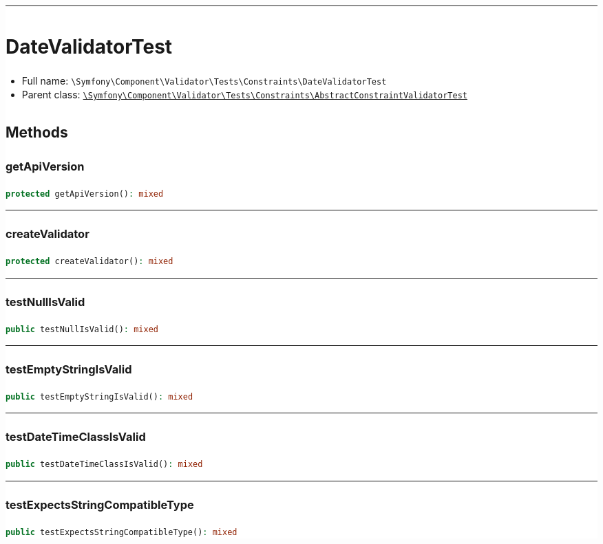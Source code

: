 ***

# DateValidatorTest

* Full name: `\Symfony\Component\Validator\Tests\Constraints\DateValidatorTest`
* Parent
  class: [`\Symfony\Component\Validator\Tests\Constraints\AbstractConstraintValidatorTest`](./AbstractConstraintValidatorTest.md)

## Methods

### getApiVersion

```php
protected getApiVersion(): mixed
```

***

### createValidator

```php
protected createValidator(): mixed
```

***

### testNullIsValid

```php
public testNullIsValid(): mixed
```

***

### testEmptyStringIsValid

```php
public testEmptyStringIsValid(): mixed
```

***

### testDateTimeClassIsValid

```php
public testDateTimeClassIsValid(): mixed
```

***

### testExpectsStringCompatibleType

```php
public testExpectsStringCompatibleType(): mixed
```
